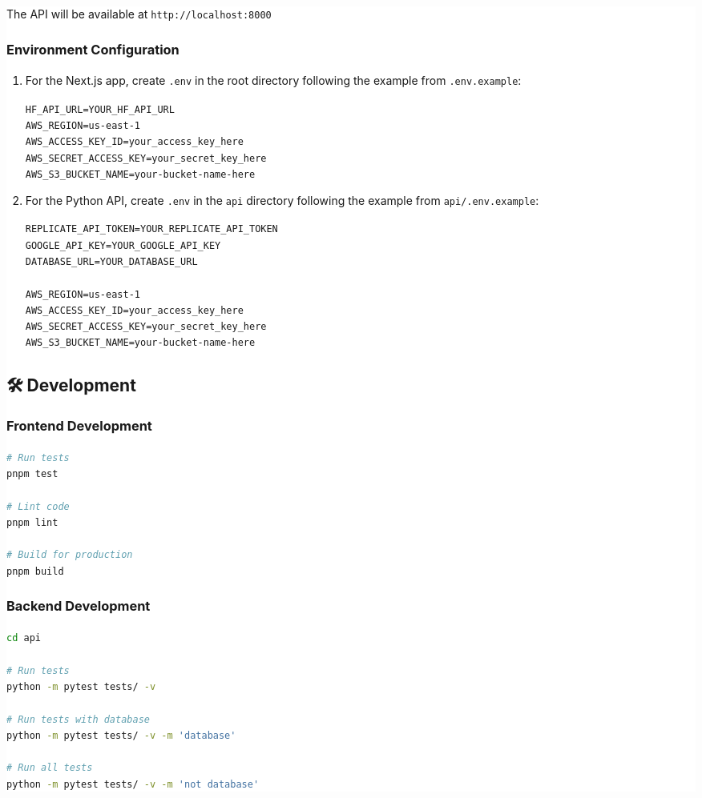 The API will be available at `http://localhost:8000`

### Environment Configuration

1. For the Next.js app, create `.env` in the root directory following the example from `.env.example`:

   ```env
   HF_API_URL=YOUR_HF_API_URL
   AWS_REGION=us-east-1
   AWS_ACCESS_KEY_ID=your_access_key_here
   AWS_SECRET_ACCESS_KEY=your_secret_key_here
   AWS_S3_BUCKET_NAME=your-bucket-name-here
   ```

2. For the Python API, create `.env` in the `api` directory following the example from `api/.env.example`:

   ```env
   REPLICATE_API_TOKEN=YOUR_REPLICATE_API_TOKEN
   GOOGLE_API_KEY=YOUR_GOOGLE_API_KEY
   DATABASE_URL=YOUR_DATABASE_URL

   AWS_REGION=us-east-1
   AWS_ACCESS_KEY_ID=your_access_key_here
   AWS_SECRET_ACCESS_KEY=your_secret_key_here
   AWS_S3_BUCKET_NAME=your-bucket-name-here
   ```

## 🛠️ Development

### Frontend Development

```bash
# Run tests
pnpm test

# Lint code
pnpm lint

# Build for production
pnpm build
```

### Backend Development

```bash
cd api

# Run tests
python -m pytest tests/ -v

# Run tests with database
python -m pytest tests/ -v -m 'database'

# Run all tests
python -m pytest tests/ -v -m 'not database'
```
